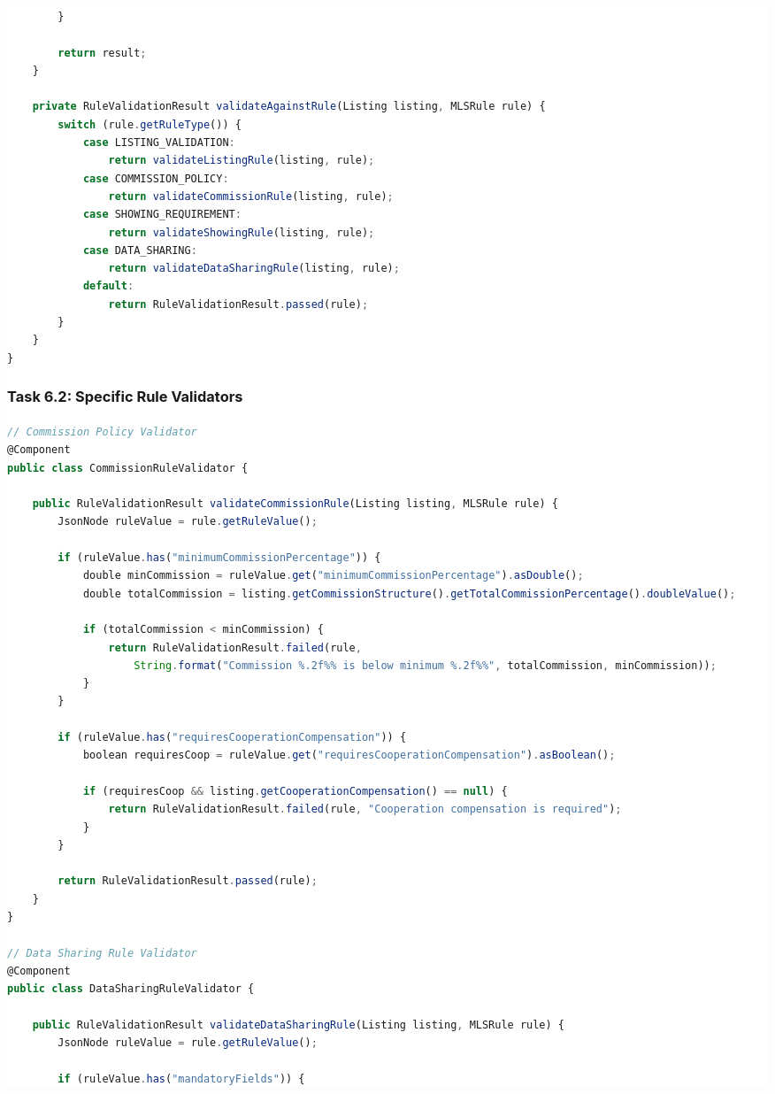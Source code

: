 ```typescript
        }
        
        return result;
    }
    
    private RuleValidationResult validateAgainstRule(Listing listing, MLSRule rule) {
        switch (rule.getRuleType()) {
            case LISTING_VALIDATION:
                return validateListingRule(listing, rule);
            case COMMISSION_POLICY:
                return validateCommissionRule(listing, rule);
            case SHOWING_REQUIREMENT:
                return validateShowingRule(listing, rule);
            case DATA_SHARING:
                return validateDataSharingRule(listing, rule);
            default:
                return RuleValidationResult.passed(rule);
        }
    }
}
```

### **Task 6.2: Specific Rule Validators**
```typescript
// Commission Policy Validator
@Component
public class CommissionRuleValidator {
    
    public RuleValidationResult validateCommissionRule(Listing listing, MLSRule rule) {
        JsonNode ruleValue = rule.getRuleValue();
        
        if (ruleValue.has("minimumCommissionPercentage")) {
            double minCommission = ruleValue.get("minimumCommissionPercentage").asDouble();
            double totalCommission = listing.getCommissionStructure().getTotalCommissionPercentage().doubleValue();
            
            if (totalCommission < minCommission) {
                return RuleValidationResult.failed(rule, 
                    String.format("Commission %.2f%% is below minimum %.2f%%", totalCommission, minCommission));
            }
        }
        
        if (ruleValue.has("requiresCooperationCompensation")) {
            boolean requiresCoop = ruleValue.get("requiresCooperationCompensation").asBoolean();
            
            if (requiresCoop && listing.getCooperationCompensation() == null) {
                return RuleValidationResult.failed(rule, "Cooperation compensation is required");
            }
        }
        
        return RuleValidationResult.passed(rule);
    }
}

// Data Sharing Rule Validator
@Component 
public class DataSharingRuleValidator {
    
    public RuleValidationResult validateDataSharingRule(Listing listing, MLSRule rule) {
        JsonNode ruleValue = rule.getRuleValue();
        
        if (ruleValue.has("mandatoryFields")) {
```